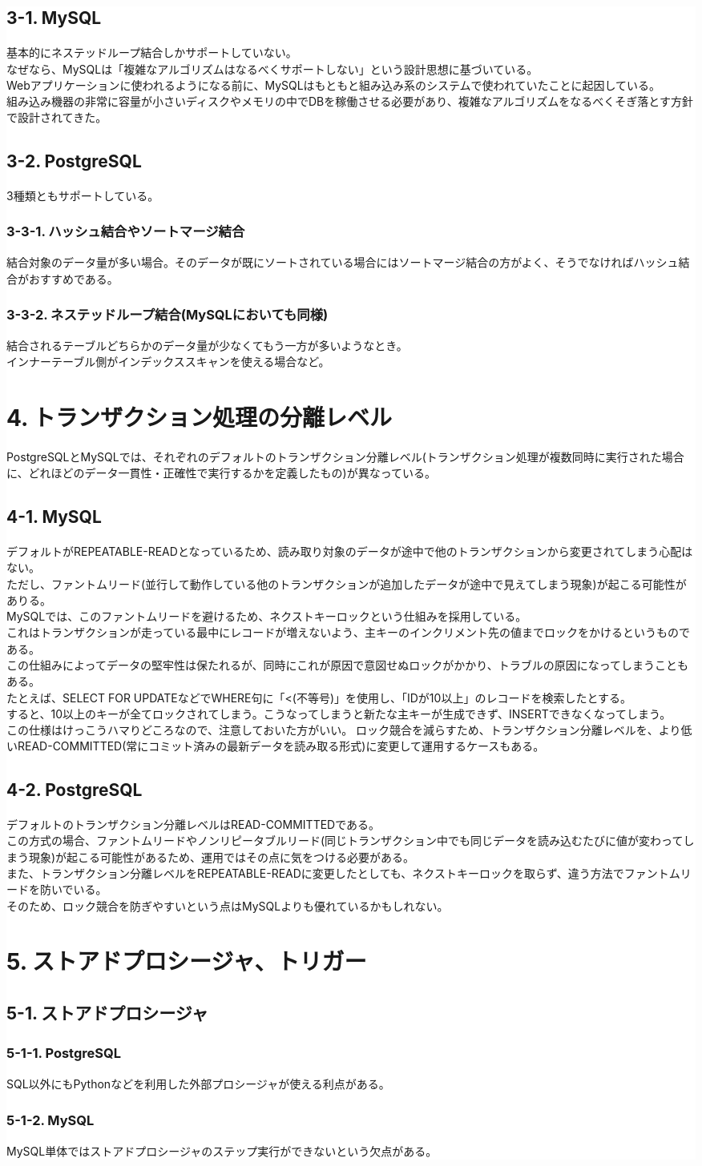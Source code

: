 ## 3-1. MySQL
基本的にネステッドループ結合しかサポートしていない。  
なぜなら、MySQLは「複雑なアルゴリズムはなるべくサポートしない」という設計思想に基づいている。  
Webアプリケーションに使われるようになる前に、MySQLはもともと組み込み系のシステムで使われていたことに起因している。  
組み込み機器の非常に容量が小さいディスクやメモリの中でDBを稼働させる必要があり、複雑なアルゴリズムをなるべくそぎ落とす方針で設計されてきた。

## 3-2. PostgreSQL
3種類ともサポートしている。

### 3-3-1. ハッシュ結合やソートマージ結合
結合対象のデータ量が多い場合。そのデータが既にソートされている場合にはソートマージ結合の方がよく、そうでなければハッシュ結合がおすすめである。

### 3-3-2. ネステッドループ結合(MySQLにおいても同様)
結合されるテーブルどちらかのデータ量が少なくてもう一方が多いようなとき。  
インナーテーブル側がインデックススキャンを使える場合など。

# 4. トランザクション処理の分離レベル
PostgreSQLとMySQLでは、それぞれのデフォルトのトランザクション分離レベル(トランザクション処理が複数同時に実行された場合に、どれほどのデータ一貫性・正確性で実行するかを定義したもの)が異なっている。

## 4-1. MySQL
デフォルトがREPEATABLE-READとなっているため、読み取り対象のデータが途中で他のトランザクションから変更されてしまう心配はない。  
ただし、ファントムリード(並行して動作している他のトランザクションが追加したデータが途中で見えてしまう現象)が起こる可能性がありる。  
MySQLでは、このファントムリードを避けるため、ネクストキーロックという仕組みを採用している。  
これはトランザクションが走っている最中にレコードが増えないよう、主キーのインクリメント先の値までロックをかけるというものである。  
この仕組みによってデータの堅牢性は保たれるが、同時にこれが原因で意図せぬロックがかかり、トラブルの原因になってしまうこともある。  
たとえば、SELECT FOR UPDATEなどでWHERE句に「<(不等号)」を使用し、「IDが10以上」のレコードを検索したとする。  
すると、10以上のキーが全てロックされてしまう。こうなってしまうと新たな主キーが生成できず、INSERTできなくなってしまう。  
この仕様はけっこうハマりどころなので、注意しておいた方がいい。
ロック競合を減らすため、トランザクション分離レベルを、より低いREAD-COMMITTED(常にコミット済みの最新データを読み取る形式)に変更して運用するケースもある。

## 4-2. PostgreSQL
デフォルトのトランザクション分離レベルはREAD-COMMITTEDである。  
この方式の場合、ファントムリードやノンリピータブルリード(同じトランザクション中でも同じデータを読み込むたびに値が変わってしまう現象)が起こる可能性があるため、運用ではその点に気をつける必要がある。  
また、トランザクション分離レベルをREPEATABLE-READに変更したとしても、ネクストキーロックを取らず、違う方法でファントムリードを防いでいる。  
そのため、ロック競合を防ぎやすいという点はMySQLよりも優れているかもしれない。

# 5. ストアドプロシージャ、トリガー
## 5-1. ストアドプロシージャ
### 5-1-1. PostgreSQL
SQL以外にもPythonなどを利用した外部プロシージャが使える利点がある。
### 5-1-2. MySQL
MySQL単体ではストアドプロシージャのステップ実行ができないという欠点がある。
